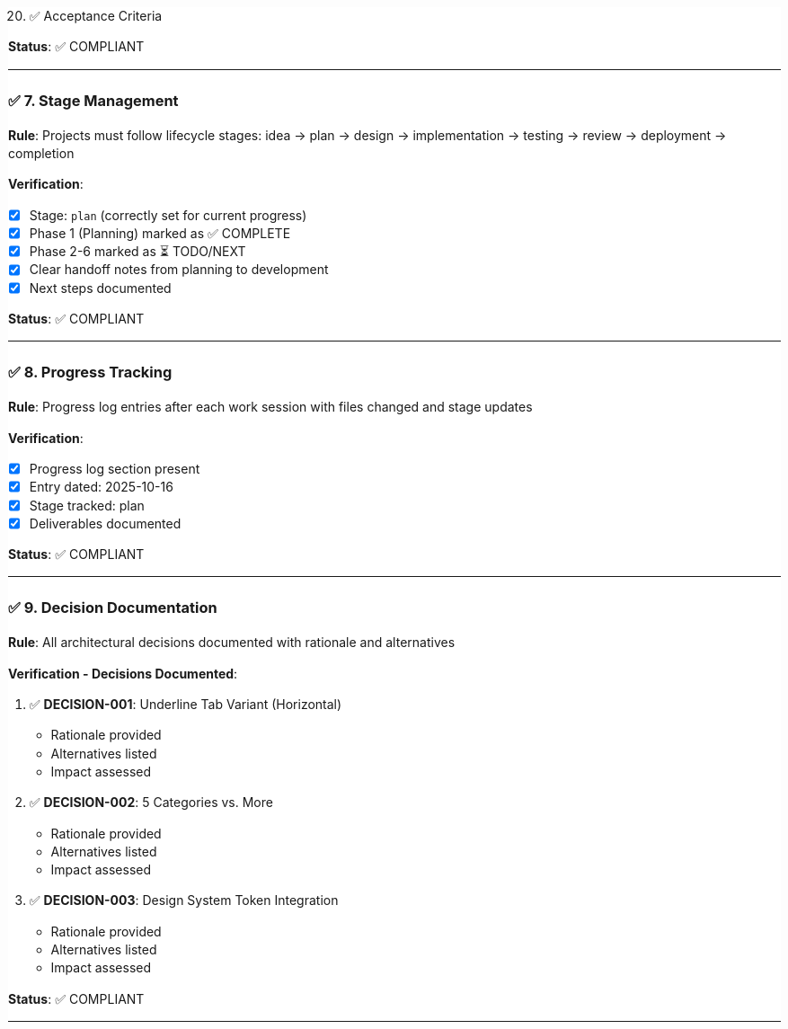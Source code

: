 20. ✅ Acceptance Criteria

**Status**: ✅ COMPLIANT

---

### ✅ 7. Stage Management
**Rule**: Projects must follow lifecycle stages: idea → plan → design → implementation → testing → review → deployment → completion

**Verification**:
- [x] Stage: `plan` (correctly set for current progress)
- [x] Phase 1 (Planning) marked as ✅ COMPLETE
- [x] Phase 2-6 marked as ⏳ TODO/NEXT
- [x] Clear handoff notes from planning to development
- [x] Next steps documented

**Status**: ✅ COMPLIANT

---

### ✅ 8. Progress Tracking
**Rule**: Progress log entries after each work session with files changed and stage updates

**Verification**:
- [x] Progress log section present
- [x] Entry dated: 2025-10-16
- [x] Stage tracked: plan
- [x] Deliverables documented

**Status**: ✅ COMPLIANT

---

### ✅ 9. Decision Documentation
**Rule**: All architectural decisions documented with rationale and alternatives

**Verification - Decisions Documented**:

1. ✅ **DECISION-001**: Underline Tab Variant (Horizontal)
   - Rationale provided
   - Alternatives listed
   - Impact assessed

2. ✅ **DECISION-002**: 5 Categories vs. More
   - Rationale provided
   - Alternatives listed
   - Impact assessed

3. ✅ **DECISION-003**: Design System Token Integration
   - Rationale provided
   - Alternatives listed
   - Impact assessed

**Status**: ✅ COMPLIANT

---
